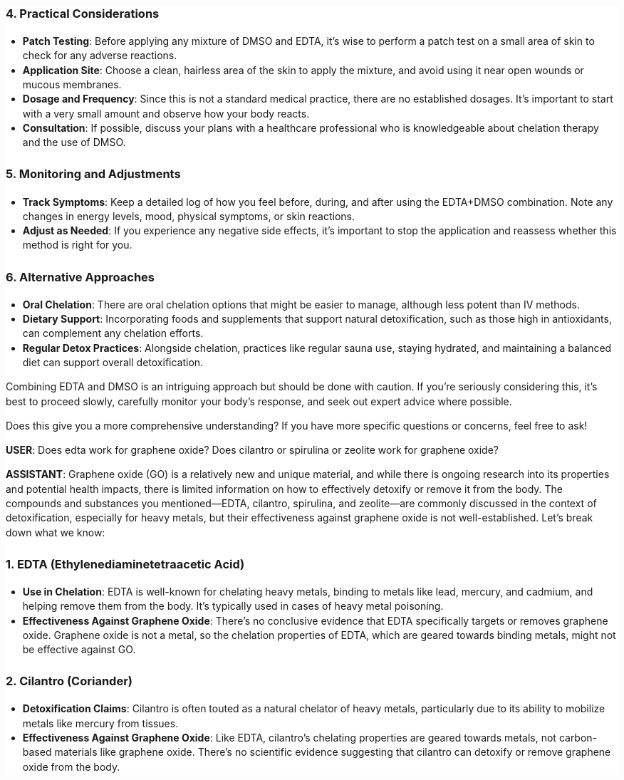 ### 4. **Practical Considerations**
   - **Patch Testing**: Before applying any mixture of DMSO and EDTA, it’s wise to perform a patch test on a small area of skin to check for any adverse reactions.
   - **Application Site**: Choose a clean, hairless area of the skin to apply the mixture, and avoid using it near open wounds or mucous membranes.
   - **Dosage and Frequency**: Since this is not a standard medical practice, there are no established dosages. It’s important to start with a very small amount and observe how your body reacts.
   - **Consultation**: If possible, discuss your plans with a healthcare professional who is knowledgeable about chelation therapy and the use of DMSO.

### 5. **Monitoring and Adjustments**
   - **Track Symptoms**: Keep a detailed log of how you feel before, during, and after using the EDTA+DMSO combination. Note any changes in energy levels, mood, physical symptoms, or skin reactions.
   - **Adjust as Needed**: If you experience any negative side effects, it’s important to stop the application and reassess whether this method is right for you.

### 6. **Alternative Approaches**
   - **Oral Chelation**: There are oral chelation options that might be easier to manage, although less potent than IV methods.
   - **Dietary Support**: Incorporating foods and supplements that support natural detoxification, such as those high in antioxidants, can complement any chelation efforts.
   - **Regular Detox Practices**: Alongside chelation, practices like regular sauna use, staying hydrated, and maintaining a balanced diet can support overall detoxification.

Combining EDTA and DMSO is an intriguing approach but should be done with caution. If you’re seriously considering this, it’s best to proceed slowly, carefully monitor your body’s response, and seek out expert advice where possible.

Does this give you a more comprehensive understanding? If you have more specific questions or concerns, feel free to ask!

**USER**: Does edta work for graphene oxide? Does cilantro or spirulina or zeolite work for graphene oxide?

**ASSISTANT**: Graphene oxide (GO) is a relatively new and unique material, and while there is ongoing research into its properties and potential health impacts, there is limited information on how to effectively detoxify or remove it from the body. The compounds and substances you mentioned—EDTA, cilantro, spirulina, and zeolite—are commonly discussed in the context of detoxification, especially for heavy metals, but their effectiveness against graphene oxide is not well-established. Let’s break down what we know:

### 1. **EDTA (Ethylenediaminetetraacetic Acid)**
   - **Use in Chelation**: EDTA is well-known for chelating heavy metals, binding to metals like lead, mercury, and cadmium, and helping remove them from the body. It’s typically used in cases of heavy metal poisoning.
   - **Effectiveness Against Graphene Oxide**: There’s no conclusive evidence that EDTA specifically targets or removes graphene oxide. Graphene oxide is not a metal, so the chelation properties of EDTA, which are geared towards binding metals, might not be effective against GO.

### 2. **Cilantro (Coriander)**
   - **Detoxification Claims**: Cilantro is often touted as a natural chelator of heavy metals, particularly due to its ability to mobilize metals like mercury from tissues.
   - **Effectiveness Against Graphene Oxide**: Like EDTA, cilantro’s chelating properties are geared towards metals, not carbon-based materials like graphene oxide. There’s no scientific evidence suggesting that cilantro can detoxify or remove graphene oxide from the body.
